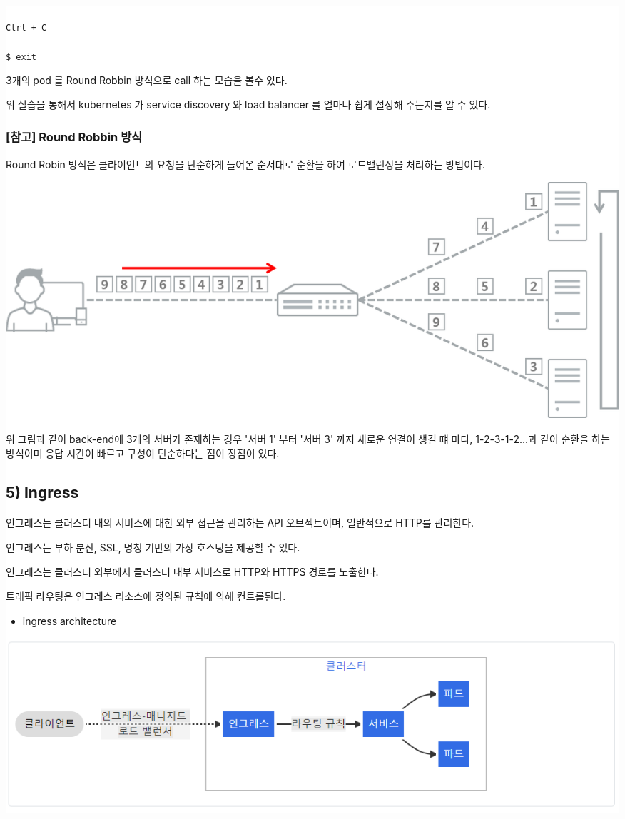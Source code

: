 ```sh

Ctrl + C

$ exit
```

3개의 pod 를 Round Robbin 방식으로 call 하는 모습을 볼수 있다.

위 실습을 통해서 kubernetes 가 service discovery 와 load balancer 를 얼마나 쉽게 설정해 주는지를 알 수 있다.



### [참고] Round Robbin 방식

Round Robin 방식은 클라이언트의 요청을 단순하게 들어온 순서대로 순환을 하여 로드밸런싱을 처리하는 방법이다.



![img](kubernetes.assets/06010103.png)



위 그림과 같이 back-end에 3개의 서버가 존재하는 경우 '서버 1' 부터 '서버 3' 까지 새로운 연결이 생길 떄 마다, 1-2-3-1-2...과 같이 순환을 하는 방식이며  응답 시간이 빠르고 구성이 단순하다는 점이 장점이 있다.



## 5) Ingress

인그레스는 클러스터 내의 서비스에 대한 외부 접근을 관리하는 API 오브젝트이며, 일반적으로 HTTP를 관리한다.

인그레스는 부하 분산, SSL, 명칭 기반의 가상 호스팅을 제공할 수 있다.

인그레스는 클러스터 외부에서 클러스터 내부 서비스로 HTTP와 HTTPS 경로를 노출한다. 

트래픽 라우팅은 인그레스 리소스에 정의된 규칙에 의해 컨트롤된다.

- ingress architecture

![image-20220601181111605](kubernetes.assets/image-20220601181111605.png)
